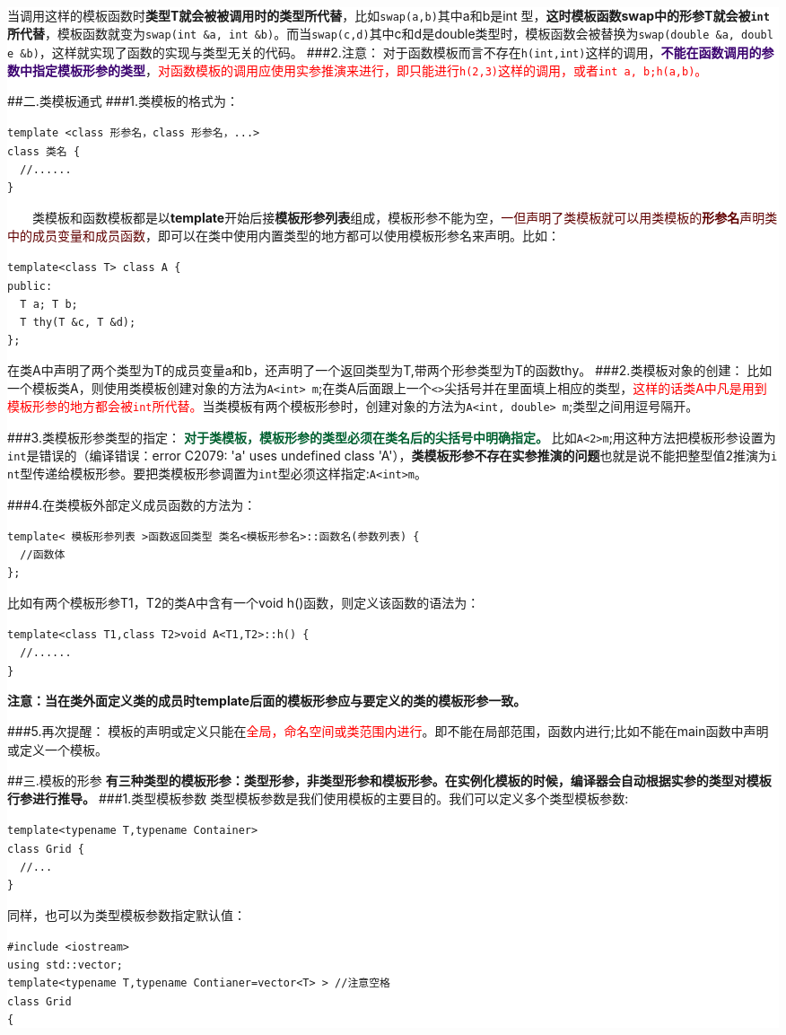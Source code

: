 当调用这样的模板函数时**类型T就会被被调用时的类型所代替**，比如`swap(a,b)`其中a和b是int 型，**这时模板函数swap中的形参T就会被`int`所代替**，模板函数就变为`swap(int &a, int &b)`。而当`swap(c,d)`其中c和d是double类型时，模板函数会被替换为`swap(double &a, double &b)`，这样就实现了函数的实现与类型无关的代码。
###2.注意：
对于函数模板而言不存在`h(int,int)`这样的调用，<font color=3a006f>**不能在函数调用的参数中指定模板形参的类型**</font>，<font color=red>对函数模板的调用应使用实参推演来进行，即只能进行`h(2,3)`这样的调用，或者`int a, b;h(a,b)`。</font>

##二.类模板通式
###1.类模板的格式为：
```
template <class 形参名，class 形参名，...>
class 类名 {
  //......
}
```
　　类模板和函数模板都是以**template**开始后接**模板形参列表**组成，模板形参不能为空，<font color=#600000>一但声明了类模板就可以用类模板的**形参名**声明类中的成员变量和成员函数</font>，即可以在类中使用内置类型的地方都可以使用模板形参名来声明。比如：
```
template<class T> class A {
public:
  T a; T b;
  T thy(T &c, T &d);
};
```
在类A中声明了两个类型为T的成员变量a和b，还声明了一个返回类型为T,带两个形参类型为T的函数thy。
###2.类模板对象的创建：
比如一个模板类A，则使用类模板创建对象的方法为`A<int> m`;在类A后面跟上一个`<>`尖括号并在里面填上相应的类型，<font color=red>这样的话类A中凡是用到模板形参的地方都会被`int`所代替。</font>当类模板有两个模板形参时，创建对象的方法为`A<int, double> m`;类型之间用逗号隔开。

###3.类模板形参类型的指定：
**<font color=#006030>对于类模板，模板形参的类型必须在类名后的尖括号中明确指定。**</font>
比如`A<2>m`;用这种方法把模板形参设置为`int`是错误的（编译错误：error C2079: 'a' uses undefined class 'A<int>'），**类模板形参不存在实参推演的问题**也就是说不能把整型值2推演为`int`型传递给模板形参。要把类模板形参调置为`int`型必须这样指定:`A<int>m`。

###4.在类模板外部定义成员函数的方法为：
```
template< 模板形参列表 >函数返回类型 类名<模板形参名>::函数名(参数列表) {
  //函数体
};
```
比如有两个模板形参T1，T2的类A中含有一个void h()函数，则定义该函数的语法为：
```
template<class T1,class T2>void A<T1,T2>::h() {
  //......
}
```
**注意：当在类外面定义类的成员时template后面的模板形参应与要定义的类的模板形参一致。**

###5.再次提醒：
模板的声明或定义只能在<font color=red>全局，命名空间或类范围内进行</font>。即不能在局部范围，函数内进行;比如不能在main函数中声明或定义一个模板。

##三.模板的形参
**有三种类型的模板形参：类型形参，非类型形参和模板形参。在实例化模板的时候，编译器会自动根据实参的类型对模板行参进行推导。**
###1.类型模板参数
类型模板参数是我们使用模板的主要目的。我们可以定义多个类型模板参数:
```
template<typename T,typename Container> 
class Grid {
  //...
}
```
同样，也可以为类型模板参数指定默认值： 
```
#include <iostream> 
using std::vector; 
template<typename T,typename Contianer=vector<T> > //注意空格 
class Grid 
{
```